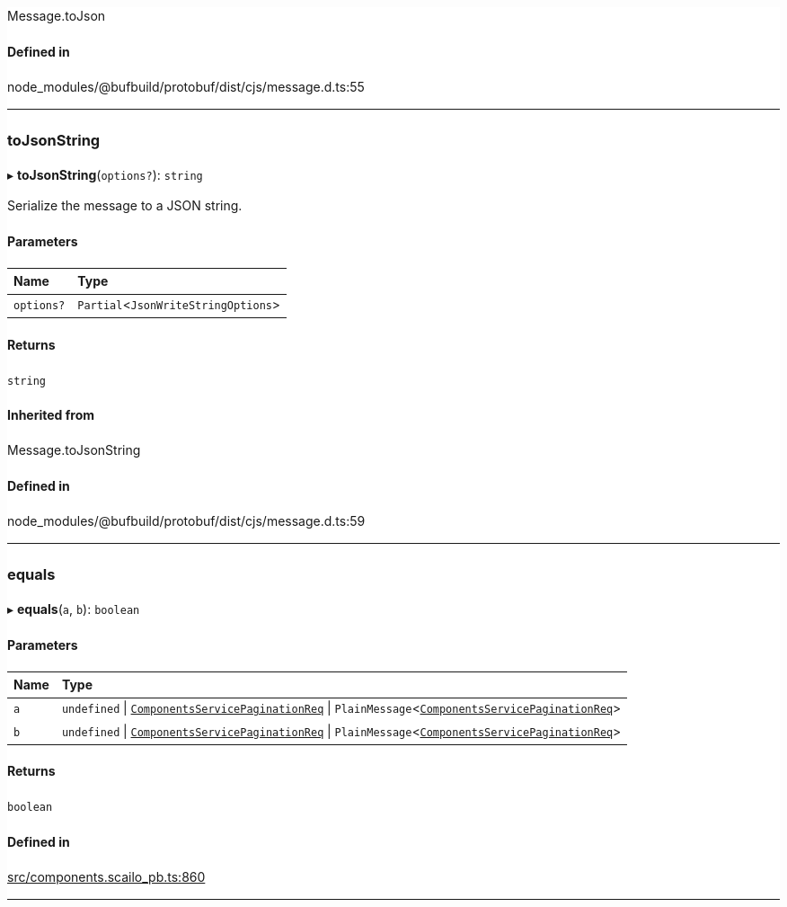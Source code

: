 Message.toJson

#### Defined in

node_modules/@bufbuild/protobuf/dist/cjs/message.d.ts:55

___

### toJsonString

▸ **toJsonString**(`options?`): `string`

Serialize the message to a JSON string.

#### Parameters

| Name | Type |
| :------ | :------ |
| `options?` | `Partial`\<`JsonWriteStringOptions`\> |

#### Returns

`string`

#### Inherited from

Message.toJsonString

#### Defined in

node_modules/@bufbuild/protobuf/dist/cjs/message.d.ts:59

___

### equals

▸ **equals**(`a`, `b`): `boolean`

#### Parameters

| Name | Type |
| :------ | :------ |
| `a` | `undefined` \| [`ComponentsServicePaginationReq`](ComponentsServicePaginationReq.md) \| `PlainMessage`\<[`ComponentsServicePaginationReq`](ComponentsServicePaginationReq.md)\> |
| `b` | `undefined` \| [`ComponentsServicePaginationReq`](ComponentsServicePaginationReq.md) \| `PlainMessage`\<[`ComponentsServicePaginationReq`](ComponentsServicePaginationReq.md)\> |

#### Returns

`boolean`

#### Defined in

[src/components.scailo_pb.ts:860](https://github.com/scailo/ts-sdk/blob/c10a36b57201dfa5903d4b53efa1e62aa6208936/src/components.scailo_pb.ts#L860)

___
